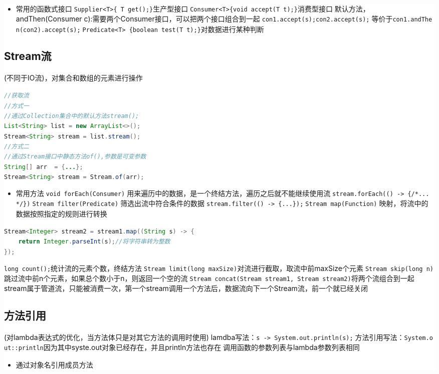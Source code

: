 - 常用的函数式接口
`Supplier<T>{ T get();}`生产型接口
`Consumer<T>{void accept(T t);}`消费型接口
    默认方法，andThen(Consumer c):需要两个Consumer接口，可以把两个接口组合到一起
    `con1.accept(s);con2.accept(s);`
    等价于`con1.andThen(con2).accept(s);`
`Predicate<T> {boolean test(T t);}`对数据进行某种判断

##  Stream流

(不同于IO流)，对集合和数组的元素进行操作

```JAVA
//获取流
//方式一
//通过Collection集合中的默认方法stream();
List<String> list = new ArrayList<>();
Stream<String> stream = list.stream();
//方式二
//通过Stream接口中静态方法of(),参数是可变参数
String[] arr  = {...};
Stream<String> stream = Stream.of(arr);
```

- 常用方法
`void forEach(Consumer)`
用来遍历中的数据，是一个终结方法，遍历之后就不能继续使用流
`stream.forEach(() -> {/*...*/})`
`Stream filter(Predicate)`
筛选出流中符合条件的数据
`stream.filter(() -> {...});`
`Stream map(Function)`
映射，将流中的数据按照指定的规则进行转换

```JAVA
Stream<Integer> stream2 = stream1.map((String s) -> {
    return Integer.parseInt(s);//将字符串转为整数
});
```

`long count();`统计流的元素个数，终结方法
`Stream limit(long maxSize)`对流进行截取，取流中前maxSize个元素
`Stream skip(long n)`跳过流中前n个元素，如果总个数小于n，则返回一个空的流
`Stream concat(Stream stream1, Stream stream2)`将两个流组合到一起
stream属于管道流，只能被消费一次，第一个stream调用一个方法后，数据流向下一个Stream流，前一个就已经关闭

## 方法引用

(对lambda表达式的优化，当方法体只是对其它方法的调用时使用)
lamdba写法：`s -> System.out.println(s);`
方法引用写法：`System.out::println`因为其中syste.out对象已经存在，并且println方法也存在
调用函数的参数列表与lambda参数列表相同

- 通过对象名引用成员方法
